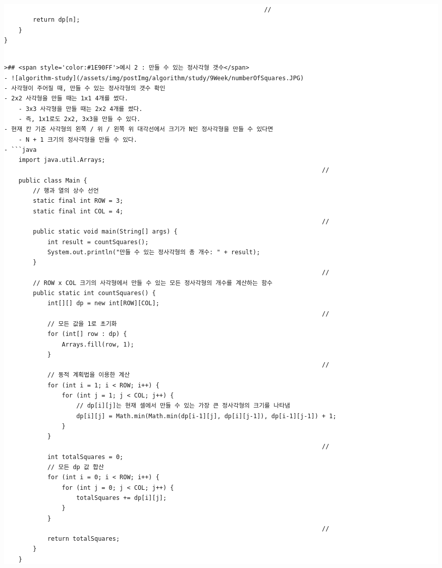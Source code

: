                                                                             //
            return dp[n];
        }
    }
```

>## <span style='color:#1E90FF'>예시 2 : 만들 수 있는 정사각형 갯수</span>
- ![algorithm-study](/assets/img/postImg/algorithm/study/9Week/numberOfSquares.JPG)
- 사각형이 주어질 때, 만들 수 있는 정사각형의 갯수 확인
- 2x2 사각형을 만들 때는 1x1 4개를 썼다.
    - 3x3 사각형을 만들 때는 2x2 4개를 썼다.
    - 즉, 1x1로도 2x2, 3x3을 만들 수 있다.
- 현재 칸 기준 사각형의 왼쪽 / 위 / 왼쪽 위 대각선에서 크기가 N인 정사각형을 만들 수 있다면
    - N + 1 크기의 정사각형을 만들 수 있다.
- ```java
    import java.util.Arrays;
                                                                                        //
    public class Main {
        // 행과 열의 상수 선언
        static final int ROW = 3;
        static final int COL = 4;
                                                                                        //
        public static void main(String[] args) {
            int result = countSquares();
            System.out.println("만들 수 있는 정사각형의 총 개수: " + result);
        }
                                                                                        //
        // ROW x COL 크기의 사각형에서 만들 수 있는 모든 정사각형의 개수를 계산하는 함수
        public static int countSquares() {
            int[][] dp = new int[ROW][COL];
                                                                                        //
            // 모든 값을 1로 초기화
            for (int[] row : dp) {
                Arrays.fill(row, 1);
            }
                                                                                        //
            // 동적 계획법을 이용한 계산
            for (int i = 1; i < ROW; i++) {
                for (int j = 1; j < COL; j++) {
                    // dp[i][j]는 현재 셀에서 만들 수 있는 가장 큰 정사각형의 크기를 나타냄
                    dp[i][j] = Math.min(Math.min(dp[i-1][j], dp[i][j-1]), dp[i-1][j-1]) + 1;
                }
            }
                                                                                        //
            int totalSquares = 0;
            // 모든 dp 값 합산
            for (int i = 0; i < ROW; i++) {
                for (int j = 0; j < COL; j++) {
                    totalSquares += dp[i][j];
                }
            }
                                                                                        //
            return totalSquares;
        }
    }
```

